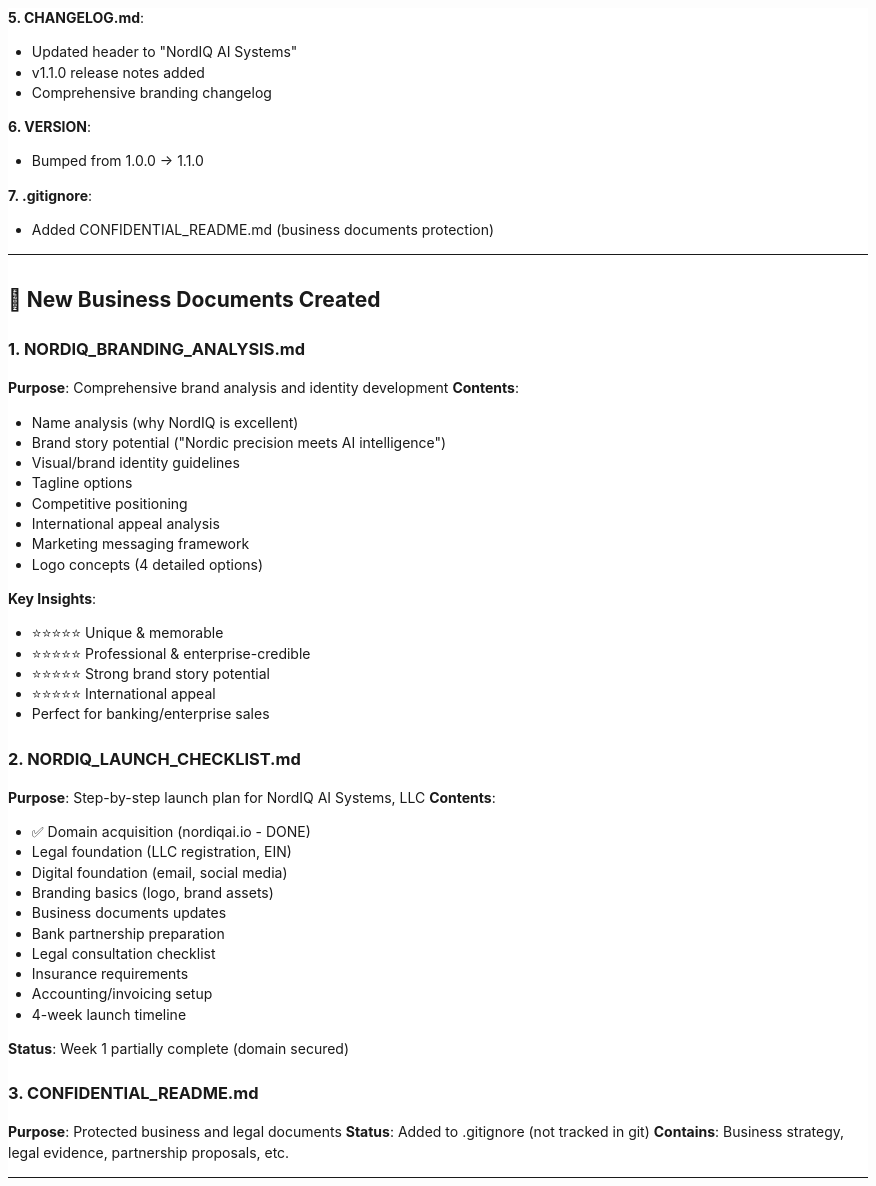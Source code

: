 **5. CHANGELOG.md**:
- Updated header to "NordIQ AI Systems"
- v1.1.0 release notes added
- Comprehensive branding changelog

**6. VERSION**:
- Bumped from 1.0.0 → 1.1.0

**7. .gitignore**:
- Added CONFIDENTIAL_README.md (business documents protection)

---

## 📄 New Business Documents Created

### 1. NORDIQ_BRANDING_ANALYSIS.md
**Purpose**: Comprehensive brand analysis and identity development
**Contents**:
- Name analysis (why NordIQ is excellent)
- Brand story potential ("Nordic precision meets AI intelligence")
- Visual/brand identity guidelines
- Tagline options
- Competitive positioning
- International appeal analysis
- Marketing messaging framework
- Logo concepts (4 detailed options)

**Key Insights**:
- ⭐⭐⭐⭐⭐ Unique & memorable
- ⭐⭐⭐⭐⭐ Professional & enterprise-credible
- ⭐⭐⭐⭐⭐ Strong brand story potential
- ⭐⭐⭐⭐⭐ International appeal
- Perfect for banking/enterprise sales

### 2. NORDIQ_LAUNCH_CHECKLIST.md
**Purpose**: Step-by-step launch plan for NordIQ AI Systems, LLC
**Contents**:
- ✅ Domain acquisition (nordiqai.io - DONE)
- Legal foundation (LLC registration, EIN)
- Digital foundation (email, social media)
- Branding basics (logo, brand assets)
- Business documents updates
- Bank partnership preparation
- Legal consultation checklist
- Insurance requirements
- Accounting/invoicing setup
- 4-week launch timeline

**Status**: Week 1 partially complete (domain secured)

### 3. CONFIDENTIAL_README.md
**Purpose**: Protected business and legal documents
**Status**: Added to .gitignore (not tracked in git)
**Contains**: Business strategy, legal evidence, partnership proposals, etc.

---